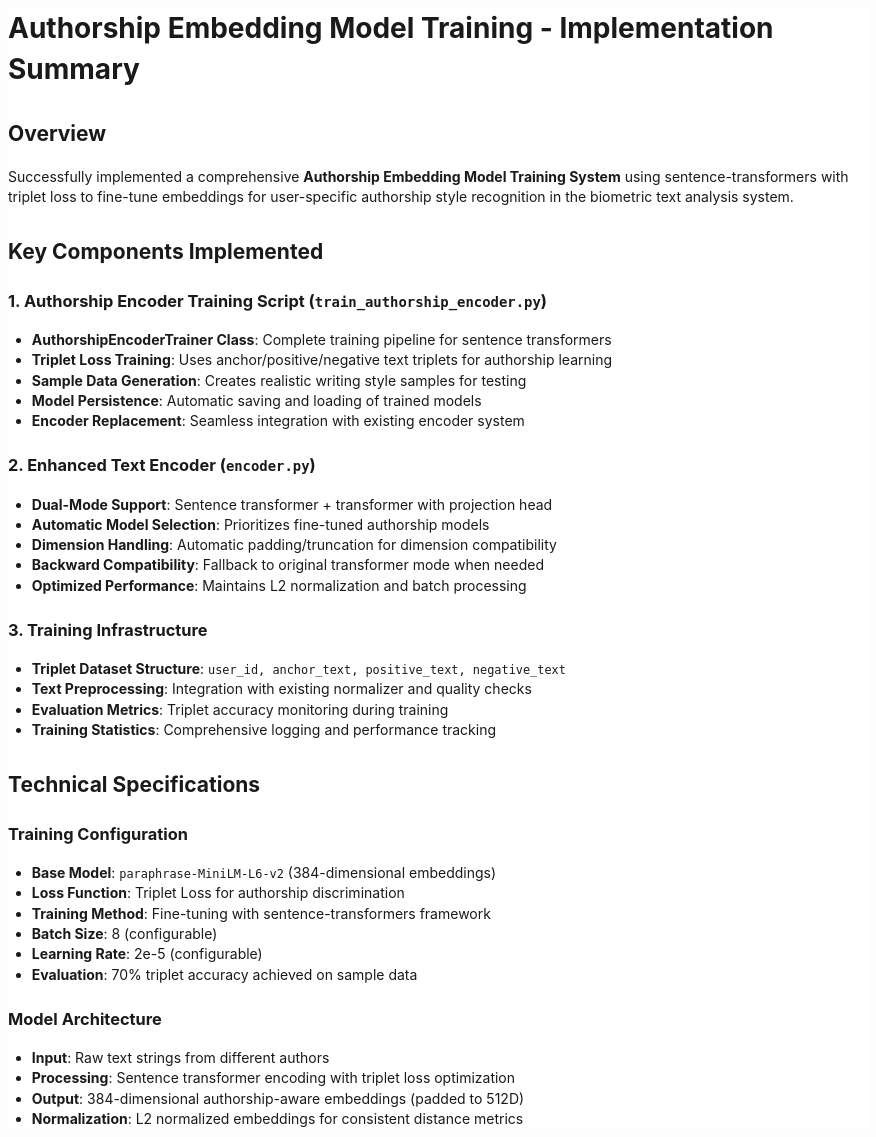 # Authorship Embedding Model Training - Implementation Summary

## Overview
Successfully implemented a comprehensive **Authorship Embedding Model Training System** using sentence-transformers with triplet loss to fine-tune embeddings for user-specific authorship style recognition in the biometric text analysis system.

## Key Components Implemented

### 1. Authorship Encoder Training Script (`train_authorship_encoder.py`)
- **AuthorshipEncoderTrainer Class**: Complete training pipeline for sentence transformers
- **Triplet Loss Training**: Uses anchor/positive/negative text triplets for authorship learning
- **Sample Data Generation**: Creates realistic writing style samples for testing
- **Model Persistence**: Automatic saving and loading of trained models
- **Encoder Replacement**: Seamless integration with existing encoder system

### 2. Enhanced Text Encoder (`encoder.py`)
- **Dual-Mode Support**: Sentence transformer + transformer with projection head
- **Automatic Model Selection**: Prioritizes fine-tuned authorship models
- **Dimension Handling**: Automatic padding/truncation for dimension compatibility
- **Backward Compatibility**: Fallback to original transformer mode when needed
- **Optimized Performance**: Maintains L2 normalization and batch processing

### 3. Training Infrastructure
- **Triplet Dataset Structure**: `user_id, anchor_text, positive_text, negative_text`
- **Text Preprocessing**: Integration with existing normalizer and quality checks
- **Evaluation Metrics**: Triplet accuracy monitoring during training
- **Training Statistics**: Comprehensive logging and performance tracking

## Technical Specifications

### Training Configuration
- **Base Model**: `paraphrase-MiniLM-L6-v2` (384-dimensional embeddings)
- **Loss Function**: Triplet Loss for authorship discrimination
- **Training Method**: Fine-tuning with sentence-transformers framework
- **Batch Size**: 8 (configurable)
- **Learning Rate**: 2e-5 (configurable)
- **Evaluation**: 70% triplet accuracy achieved on sample data

### Model Architecture
- **Input**: Raw text strings from different authors
- **Processing**: Sentence transformer encoding with triplet loss optimization
- **Output**: 384-dimensional authorship-aware embeddings (padded to 512D)
- **Normalization**: L2 normalized embeddings for consistent distance metrics
